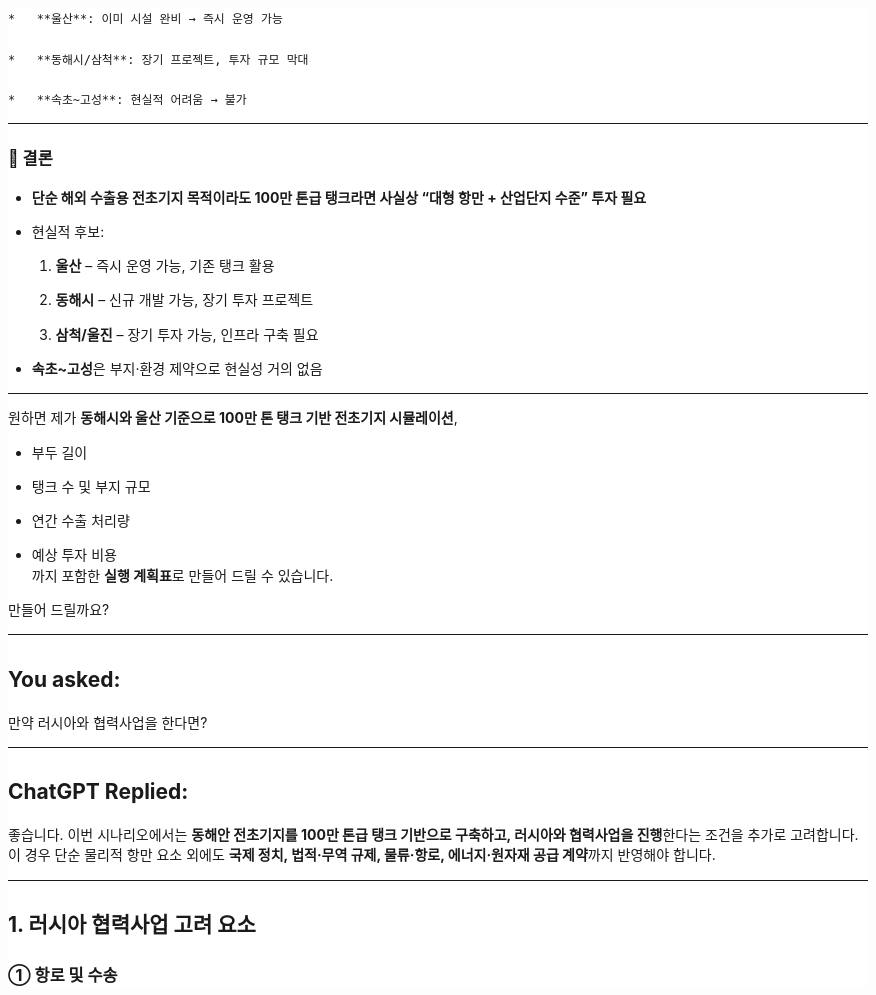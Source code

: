     *   **울산**: 이미 시설 완비 → 즉시 운영 가능
        
    *   **동해시/삼척**: 장기 프로젝트, 투자 규모 막대
        
    *   **속초~고성**: 현실적 어려움 → 불가
        

* * *

### 🔹 결론

*   **단순 해외 수출용 전초기지 목적이라도 100만 톤급 탱크라면 사실상 “대형 항만 + 산업단지 수준” 투자 필요**
    
*   현실적 후보:
    
    1.  **울산** – 즉시 운영 가능, 기존 탱크 활용
        
    2.  **동해시** – 신규 개발 가능, 장기 투자 프로젝트
        
    3.  **삼척/울진** – 장기 투자 가능, 인프라 구축 필요
        
*   **속초~고성**은 부지·환경 제약으로 현실성 거의 없음
    

* * *

원하면 제가 **동해시와 울산 기준으로 100만 톤 탱크 기반 전초기지 시뮬레이션**,

*   부두 길이
    
*   탱크 수 및 부지 규모
    
*   연간 수출 처리량
    
*   예상 투자 비용  
    까지 포함한 **실행 계획표**로 만들어 드릴 수 있습니다.
    

만들어 드릴까요?

---

## You asked:

만약 러시아와 협력사업을 한다면?

---

## ChatGPT Replied:

좋습니다. 이번 시나리오에서는 **동해안 전초기지를 100만 톤급 탱크 기반으로 구축하고, 러시아와 협력사업을 진행**한다는 조건을 추가로 고려합니다. 이 경우 단순 물리적 항만 요소 외에도 **국제 정치, 법적·무역 규제, 물류·항로, 에너지·원자재 공급 계약**까지 반영해야 합니다.

* * *

1\. 러시아 협력사업 고려 요소
------------------

### ① 항로 및 수송
